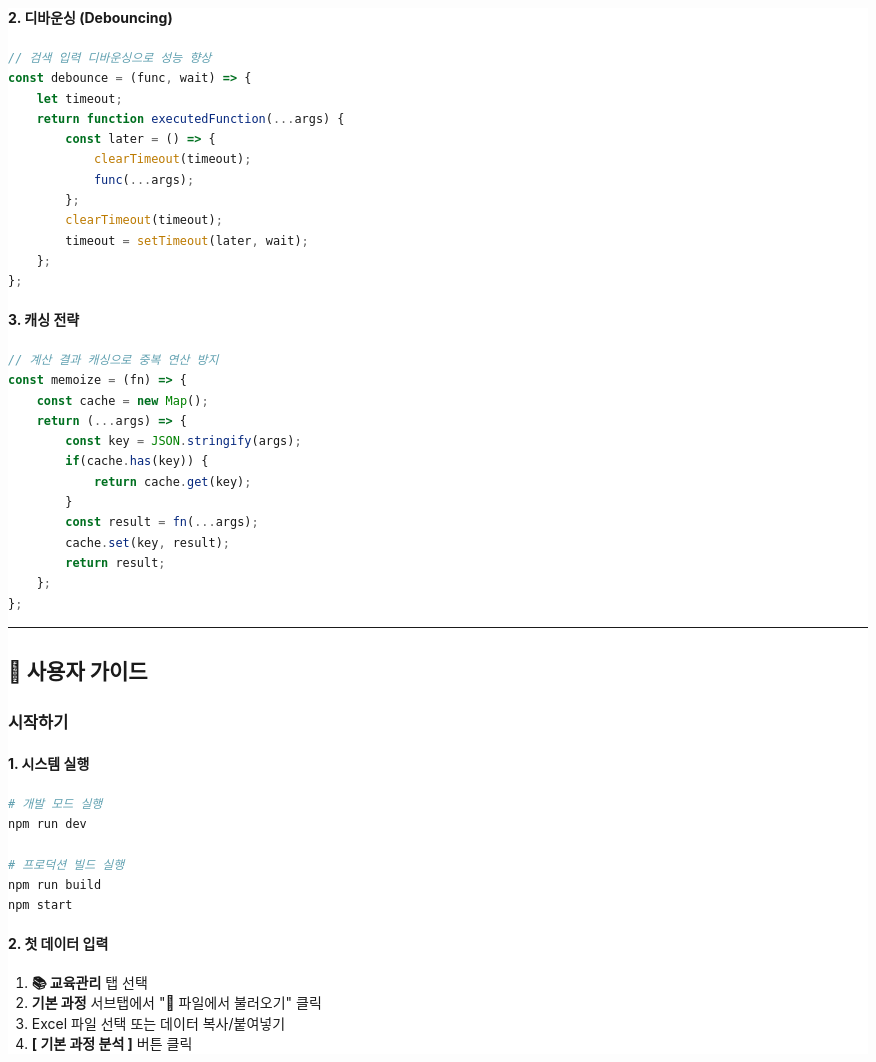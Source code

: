 #### 2. **디바운싱 (Debouncing)**
```javascript
// 검색 입력 디바운싱으로 성능 향상
const debounce = (func, wait) => {
    let timeout;
    return function executedFunction(...args) {
        const later = () => {
            clearTimeout(timeout);
            func(...args);
        };
        clearTimeout(timeout);
        timeout = setTimeout(later, wait);
    };
};
```

#### 3. **캐싱 전략**
```javascript
// 계산 결과 캐싱으로 중복 연산 방지
const memoize = (fn) => {
    const cache = new Map();
    return (...args) => {
        const key = JSON.stringify(args);
        if(cache.has(key)) {
            return cache.get(key);
        }
        const result = fn(...args);
        cache.set(key, result);
        return result;
    };
};
```

---

## 📖 사용자 가이드

### 시작하기

#### 1. **시스템 실행**
```bash
# 개발 모드 실행
npm run dev

# 프로덕션 빌드 실행  
npm run build
npm start
```

#### 2. **첫 데이터 입력**
1. **📚 교육관리** 탭 선택
2. **기본 과정** 서브탭에서 "📂 파일에서 불러오기" 클릭
3. Excel 파일 선택 또는 데이터 복사/붙여넣기
4. **[ 기본 과정 분석 ]** 버튼 클릭
